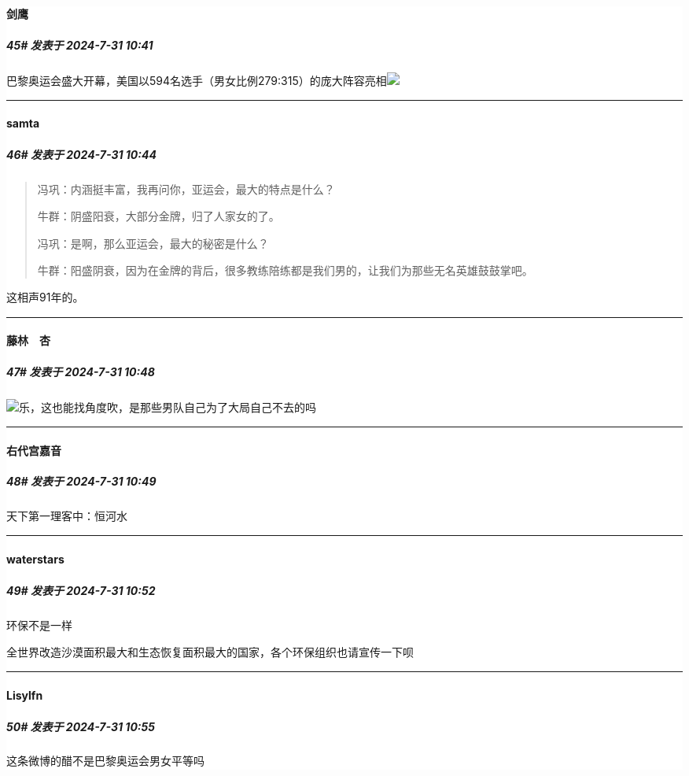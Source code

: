 ####  剑鹰  
##### 45#       发表于 2024-7-31 10:41

巴黎奥运会盛大开幕，美国以594名选手（男女比例279:315）的庞大阵容亮相<img src="https://static.saraba1st.com/image/smiley/face2017/034.png" referrerpolicy="no-referrer">

*****

####  samta  
##### 46#       发表于 2024-7-31 10:44

<blockquote>冯巩：内涵挺丰富，我再问你，亚运会，最大的特点是什么？

牛群：阴盛阳衰，大部分金牌，归了人家女的了。

冯巩：是啊，那么亚运会，最大的秘密是什么？

牛群：阳盛阴衰，因为在金牌的背后，很多教练陪练都是我们男的，让我们为那些无名英雄鼓鼓掌吧。</blockquote>
这相声91年的。


*****

####  藤林　杏  
##### 47#       发表于 2024-7-31 10:48

<img src="https://static.saraba1st.com/image/smiley/face2017/037.png" referrerpolicy="no-referrer">乐，这也能找角度吹，是那些男队自己为了大局自己不去的吗

*****

####  右代宫嘉音  
##### 48#       发表于 2024-7-31 10:49

天下第一理客中：恒河水


*****

####  waterstars  
##### 49#       发表于 2024-7-31 10:52

环保不是一样

全世界改造沙漠面积最大和生态恢复面积最大的国家，各个环保组织也请宣传一下呗

*****

####  Lisylfn  
##### 50#       发表于 2024-7-31 10:55

这条微博的醋不是巴黎奥运会男女平等吗

